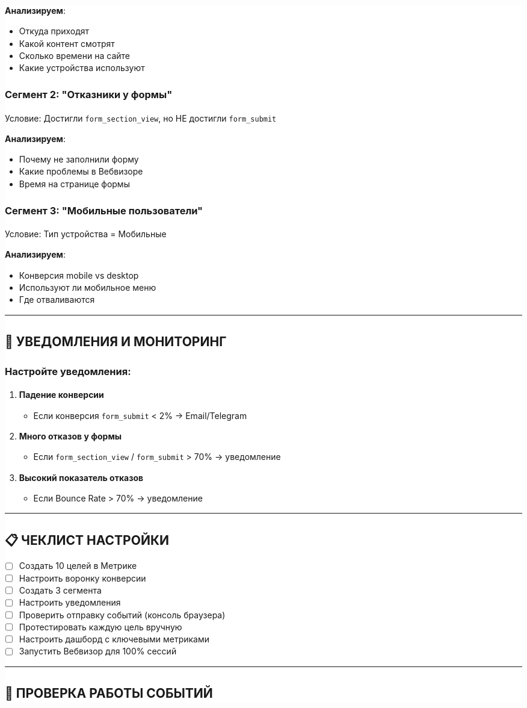 **Анализируем**:
- Откуда приходят
- Какой контент смотрят
- Сколько времени на сайте
- Какие устройства используют

### **Сегмент 2: "Отказники у формы"**
Условие: Достигли `form_section_view`, но НЕ достигли `form_submit`

**Анализируем**:
- Почему не заполнили форму
- Какие проблемы в Вебвизоре
- Время на странице формы

### **Сегмент 3: "Мобильные пользователи"**
Условие: Тип устройства = Мобильные

**Анализируем**:
- Конверсия mobile vs desktop
- Используют ли мобильное меню
- Где отваливаются

---

## 🔔 УВЕДОМЛЕНИЯ И МОНИТОРИНГ

### Настройте уведомления:

1. **Падение конверсии**
   - Если конверсия `form_submit` < 2% → Email/Telegram

2. **Много отказов у формы**
   - Если `form_section_view` / `form_submit` > 70% → уведомление

3. **Высокий показатель отказов**
   - Если Bounce Rate > 70% → уведомление

---

## 📋 ЧЕКЛИСТ НАСТРОЙКИ

- [ ] Создать 10 целей в Метрике
- [ ] Настроить воронку конверсии
- [ ] Создать 3 сегмента
- [ ] Настроить уведомления
- [ ] Проверить отправку событий (консоль браузера)
- [ ] Протестировать каждую цель вручную
- [ ] Настроить дашборд с ключевыми метриками
- [ ] Запустить Вебвизор для 100% сессий

---

## 🧪 ПРОВЕРКА РАБОТЫ СОБЫТИЙ
